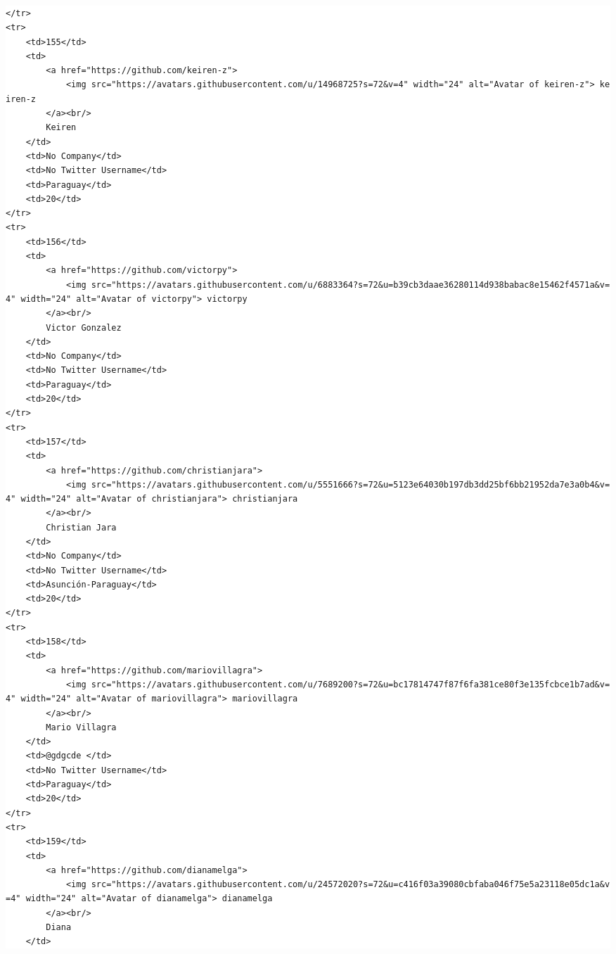 	</tr>
	<tr>
		<td>155</td>
		<td>
			<a href="https://github.com/keiren-z">
				<img src="https://avatars.githubusercontent.com/u/14968725?s=72&v=4" width="24" alt="Avatar of keiren-z"> keiren-z
			</a><br/>
			Keiren
		</td>
		<td>No Company</td>
		<td>No Twitter Username</td>
		<td>Paraguay</td>
		<td>20</td>
	</tr>
	<tr>
		<td>156</td>
		<td>
			<a href="https://github.com/victorpy">
				<img src="https://avatars.githubusercontent.com/u/6883364?s=72&u=b39cb3daae36280114d938babac8e15462f4571a&v=4" width="24" alt="Avatar of victorpy"> victorpy
			</a><br/>
			Victor Gonzalez
		</td>
		<td>No Company</td>
		<td>No Twitter Username</td>
		<td>Paraguay</td>
		<td>20</td>
	</tr>
	<tr>
		<td>157</td>
		<td>
			<a href="https://github.com/christianjara">
				<img src="https://avatars.githubusercontent.com/u/5551666?s=72&u=5123e64030b197db3dd25bf6bb21952da7e3a0b4&v=4" width="24" alt="Avatar of christianjara"> christianjara
			</a><br/>
			Christian Jara
		</td>
		<td>No Company</td>
		<td>No Twitter Username</td>
		<td>Asunción-Paraguay</td>
		<td>20</td>
	</tr>
	<tr>
		<td>158</td>
		<td>
			<a href="https://github.com/mariovillagra">
				<img src="https://avatars.githubusercontent.com/u/7689200?s=72&u=bc17814747f87f6fa381ce80f3e135fcbce1b7ad&v=4" width="24" alt="Avatar of mariovillagra"> mariovillagra
			</a><br/>
			Mario Villagra
		</td>
		<td>@gdgcde </td>
		<td>No Twitter Username</td>
		<td>Paraguay</td>
		<td>20</td>
	</tr>
	<tr>
		<td>159</td>
		<td>
			<a href="https://github.com/dianamelga">
				<img src="https://avatars.githubusercontent.com/u/24572020?s=72&u=c416f03a39080cbfaba046f75e5a23118e05dc1a&v=4" width="24" alt="Avatar of dianamelga"> dianamelga
			</a><br/>
			Diana
		</td>